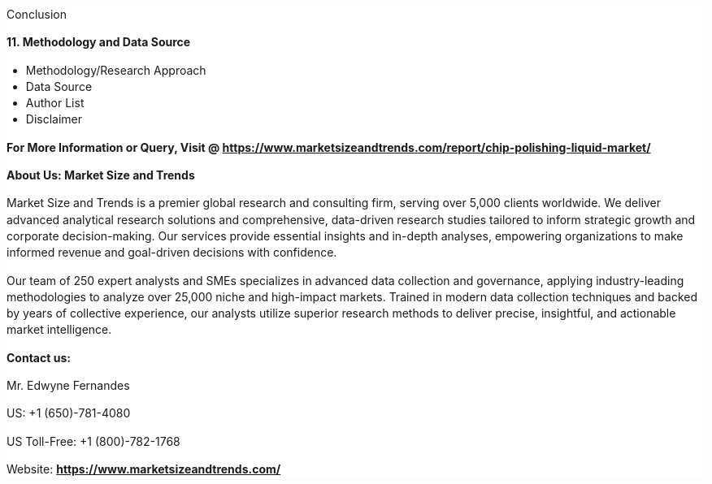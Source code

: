 Conclusion</strong></p><p><strong>11. Methodology and Data Source</strong></p><ul><li>Methodology/Research Approach</li><li>Data Source</li><li>Author List</li><li>Disclaimer</li></ul></p><p><strong>For More Information or Query, Visit @ <a href="https://www.marketsizeandtrends.com/report/chip-polishing-liquid-market/">https://www.marketsizeandtrends.com/report/chip-polishing-liquid-market/</a></strong></p><p><strong>About Us: Market Size and Trends</strong></p><p>Market Size and Trends is a premier global research and consulting firm, serving over 5,000 clients worldwide. We deliver advanced analytical research solutions and comprehensive, data-driven research studies tailored to inform strategic growth and corporate decision-making. Our services provide essential insights and in-depth analyses, empowering organizations to make informed revenue and goal-driven decisions with confidence.</p><p>Our team of 250 expert analysts and SMEs specializes in advanced data collection and governance, applying industry-leading methodologies to analyze over 25,000 niche and high-impact markets. Trained in modern data collection techniques and backed by years of collective experience, our analysts utilize superior research methods to deliver precise, insightful, and actionable market intelligence.</p><p><strong>Contact us:</strong></p><p>Mr. Edwyne Fernandes</p><p>US: +1 (650)-781-4080</p><p>US Toll-Free: +1 (800)-782-1768</p><p>Website: <strong><a href="https://www.marketsizeandtrends.com/">https://www.marketsizeandtrends.com/</a></strong></p>
